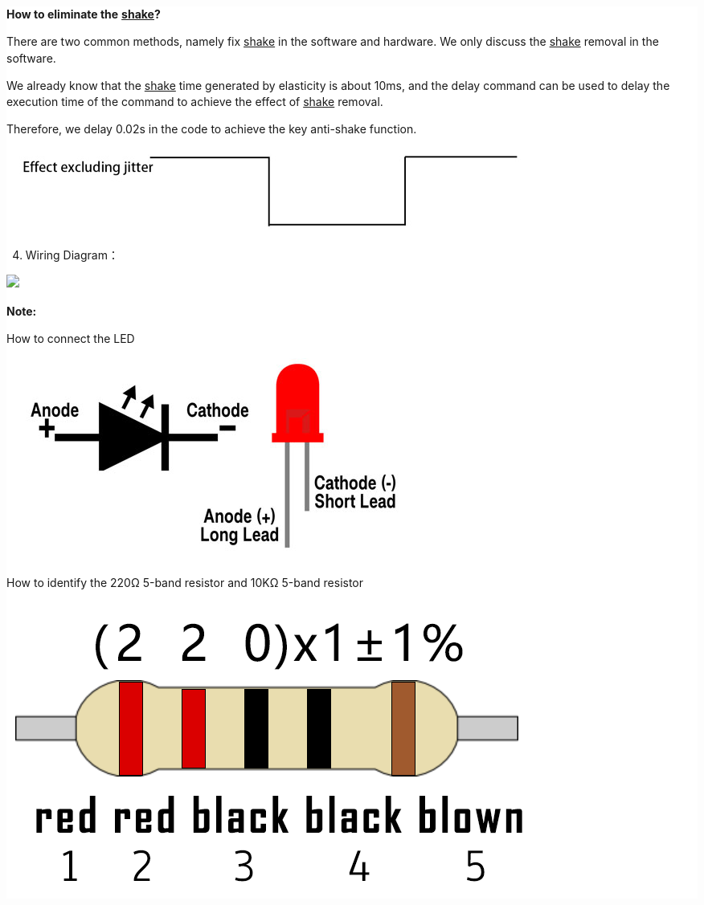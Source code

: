 **How to eliminate the** **[shake](javascript:;)?**

There are two common methods, namely fix [shake](javascript:;) in the software and hardware. We only discuss the [shake](javascript:;) removal in the software.

We already know that the [shake](javascript:;) time generated by elasticity is about 10ms, and the delay command can be used to delay the execution time of the command to achieve the effect of [shake](javascript:;) removal.

Therefore, we delay 0.02s in the code to achieve the key anti-shake function.

![](./media/c0d68d1134b0b4097e8983ed2cac07fc-1699508625542-169-1699513728379-133.jpeg)

4. Wiring Diagram：

![](/media/a5b85f1e1f5714afbe4730b1265e3a15.png)

**Note:**

How to connect the LED

![](./media/f70404aa49540fd7aecae944c7c01f83-1699508625541-98-1699513728375-22.jpeg)

How to identify the 220Ω 5-band resistor and 10KΩ 5-band resistor

![](./media/55c0199544e9819328f6d5778f10d7d0-1699508625541-101-1699513728375-25.png)
